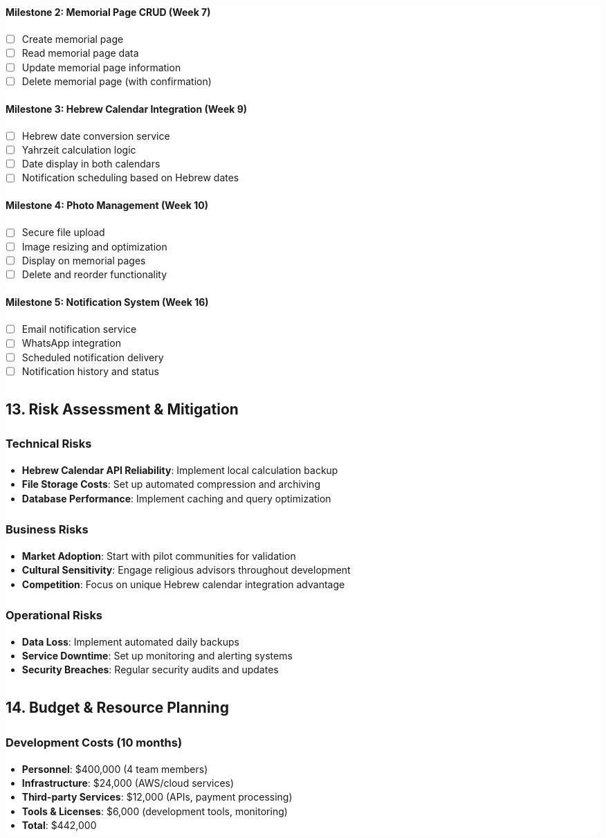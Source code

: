 #### Milestone 2: Memorial Page CRUD (Week 7)
- [ ] Create memorial page
- [ ] Read memorial page data
- [ ] Update memorial page information
- [ ] Delete memorial page (with confirmation)

#### Milestone 3: Hebrew Calendar Integration (Week 9)
- [ ] Hebrew date conversion service
- [ ] Yahrzeit calculation logic
- [ ] Date display in both calendars
- [ ] Notification scheduling based on Hebrew dates

#### Milestone 4: Photo Management (Week 10)
- [ ] Secure file upload
- [ ] Image resizing and optimization
- [ ] Display on memorial pages
- [ ] Delete and reorder functionality

#### Milestone 5: Notification System (Week 16)
- [ ] Email notification service
- [ ] WhatsApp integration
- [ ] Scheduled notification delivery
- [ ] Notification history and status

## 13. Risk Assessment & Mitigation

### Technical Risks
- **Hebrew Calendar API Reliability**: Implement local calculation backup
- **File Storage Costs**: Set up automated compression and archiving
- **Database Performance**: Implement caching and query optimization

### Business Risks
- **Market Adoption**: Start with pilot communities for validation
- **Cultural Sensitivity**: Engage religious advisors throughout development
- **Competition**: Focus on unique Hebrew calendar integration advantage

### Operational Risks
- **Data Loss**: Implement automated daily backups
- **Service Downtime**: Set up monitoring and alerting systems
- **Security Breaches**: Regular security audits and updates

## 14. Budget & Resource Planning

### Development Costs (10 months)
- **Personnel**: $400,000 (4 team members)
- **Infrastructure**: $24,000 (AWS/cloud services)
- **Third-party Services**: $12,000 (APIs, payment processing)
- **Tools & Licenses**: $6,000 (development tools, monitoring)
- **Total**: $442,000
